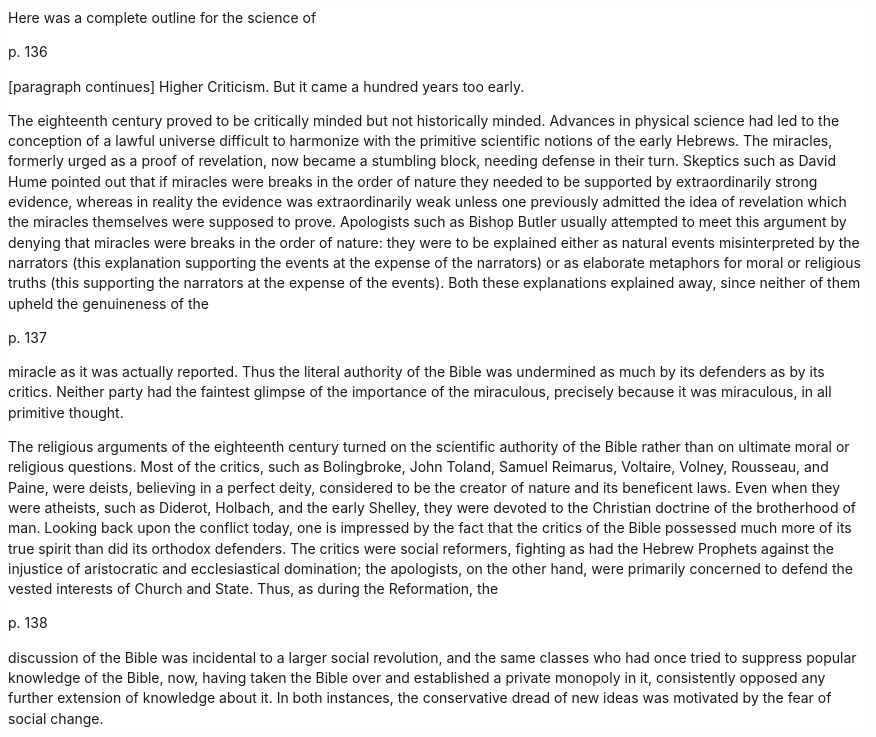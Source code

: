 Here was a complete outline for the science of

<span id="page_136">p. 136</span>

<span class="contnote">\[paragraph continues\]</span> Higher Criticism.
But it came a hundred years too early.

The eighteenth century proved to be critically minded but not
historically minded. Advances in physical science had led to the
conception of a lawful universe difficult to harmonize with the
primitive scientific notions of the early Hebrews. The miracles,
formerly urged as a proof of revelation, now became a stumbling block,
needing defense in their turn. Skeptics such as David Hume pointed out
that if miracles were breaks in the order of nature they needed to be
supported by extraordinarily strong evidence, whereas in reality the
evidence was extraordinarily weak unless one previously admitted the
idea of revelation which the miracles themselves were supposed to prove.
Apologists such as Bishop Butler usually attempted to meet this argument
by denying that miracles were breaks in the order of nature: they were
to be explained either as natural events misinterpreted by the narrators
(this explanation supporting the events at the expense of the narrators)
or as elaborate metaphors for moral or religious truths (this supporting
the narrators at the expense of the events). Both these explanations
explained away, since neither of them upheld the genuineness of the

<span id="page_137">p. 137</span>

miracle as it was actually reported. Thus the literal authority of the
Bible was undermined as much by its defenders as by its critics. Neither
party had the faintest glimpse of the importance of the miraculous,
precisely because it was miraculous, in all primitive thought.

The religious arguments of the eighteenth century turned on the
scientific authority of the Bible rather than on ultimate moral or
religious questions. Most of the critics, such as Bolingbroke, John
Toland, Samuel Reimarus, Voltaire, Volney, Rousseau, and Paine, were
deists, believing in a perfect deity, considered to be the creator of
nature and its beneficent laws. Even when they were atheists, such as
Diderot, Holbach, and the early Shelley, they were devoted to the
Christian doctrine of the brotherhood of man. Looking back upon the
conflict today, one is impressed by the fact that the critics of the
Bible possessed much more of its true spirit than did its orthodox
defenders. The critics were social reformers, fighting as had the Hebrew
Prophets against the injustice of aristocratic and ecclesiastical
domination; the apologists, on the other hand, were primarily concerned
to defend the vested interests of Church and State. Thus, as during the
Reformation, the

<span id="page_138">p. 138</span>

discussion of the Bible was incidental to a larger social revolution,
and the same classes who had once tried to suppress popular knowledge of
the Bible, now, having taken the Bible over and established a private
monopoly in it, consistently opposed any further extension of knowledge
about it. In both instances, the conservative dread of new ideas was
motivated by the fear of social change.
